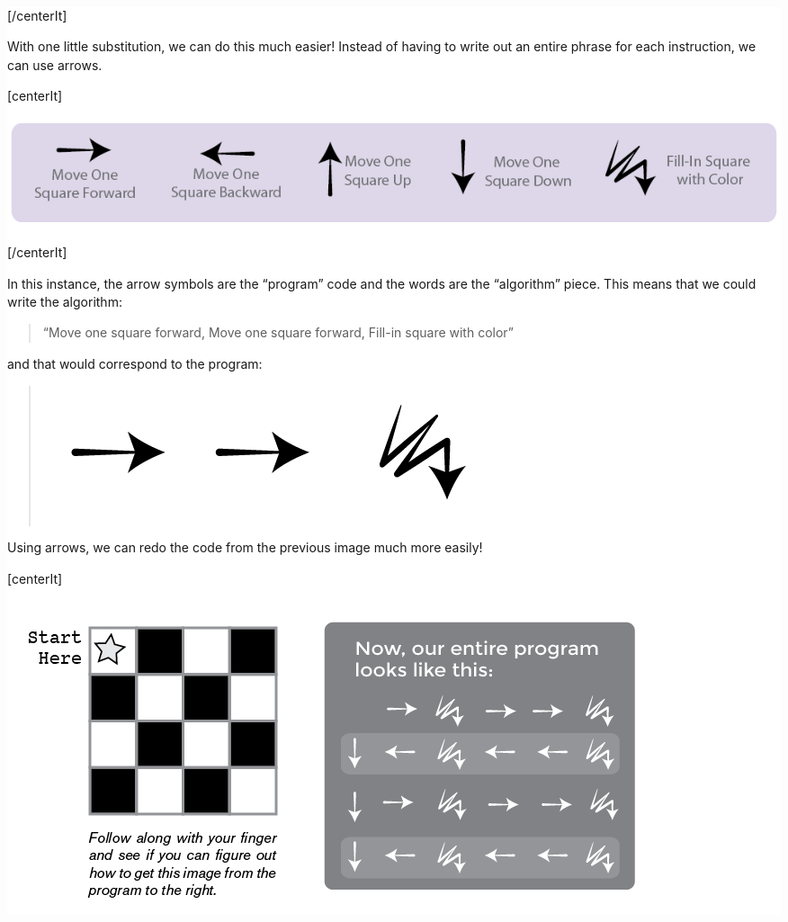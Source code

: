 [/centerIt]

With one little substitution, we can do this much easier!  Instead of having to write out an entire phrase for each instruction, we can use arrows. <br/>

[centerIt]

![](key.png)

[/centerIt]

In this instance, the arrow symbols are the “program” code and the words are the “algorithm” piece. This means that we could write the algorithm:

>“Move one square forward, Move one square forward, Fill-in square with color” 

and that would correspond to the program:

>![image](program.png)

Using arrows, we can redo the code from the previous image much more easily!

[centerIt]

![](wArrows.png)
